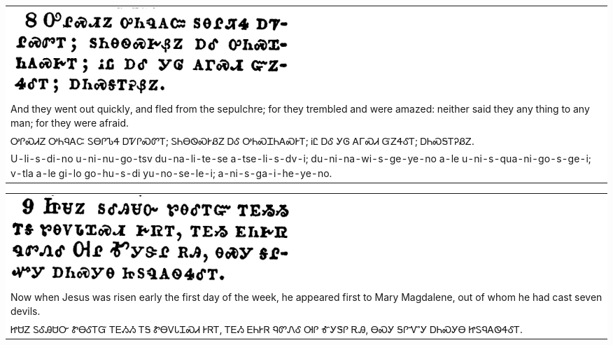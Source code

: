 </tbody>
</table>

<table>
<tbody>
<tr class="odd">
<td><a href="021608.png"><img src="021608.png" width="400" /></a></td>
</tr>
<tr class="even">
<td>And they went out quickly, and fled from the sepulchre; for they trembled and were amazed: neither said they any thing to any man; for they were afraid.</td>
</tr>
<tr class="odd">
<td>ᎤᎵᏍᏗᏃ ᎤᏂᏄᎪᏨ ᏚᎾᎵᏖᏎ ᎠᏤᎵᏍᏛᎢ; ᏚᏂᎾᏫᏍᎨᏰᏃ ᎠᎴ ᎤᏂᏍᏆᏂᎪᏍᎨᎢ; ᎥᏝ ᎠᎴ ᎩᎶ ᎪᎱᏍᏗ ᏳᏃᏎᎴᎢ; ᎠᏂᏍᎦᎢᎮᏰᏃ.</td>
</tr>
<tr class="even">
<td>U-li-s-di-no u-ni-nu-go-tsv du-na-li-te-se a-tse-li-s-dv-i; du-ni-na-wi-s-ge-ye-no a-le u-ni-s-qua-ni-go-s-ge-i; v-tla a-le gi-lo go-hu-s-di yu-no-se-le-i; a-ni-s-ga-i-he-ye-no.</td>
</tr>
</tbody>
</table>

<table>
<tbody>
<tr class="odd">
<td><a href="021609.png"><img src="021609.png" width="400" /></a></td>
</tr>
<tr class="even">
<td>Now when Jesus was risen early the first day of the week, he appeared first to Mary Magdalene, out of whom he had cast seven devils.</td>
</tr>
<tr class="odd">
<td>ᏥᏌᏃ ᏚᎴᎯᏌᏅ ᏑᎾᎴᎢᏳ ᎢᎬᏱᏱ ᎢᎦ ᏑᎾᏙᏓᏆᏍᏗ ᎨᏒᎢ, ᎢᎬᏱ ᎬᏂᎨᏒ ᏄᏛᏁᎴ ᎺᎵ ᎹᎩᏕᎵ ᎡᎯ, ᎾᏍᎩ ᎦᎵᏉᎩ ᎠᏂᏍᎩᎾ ᏥᏚᏄᎪᏫᏎᎴᎢ.</td>
</tr>
<tr class="even">